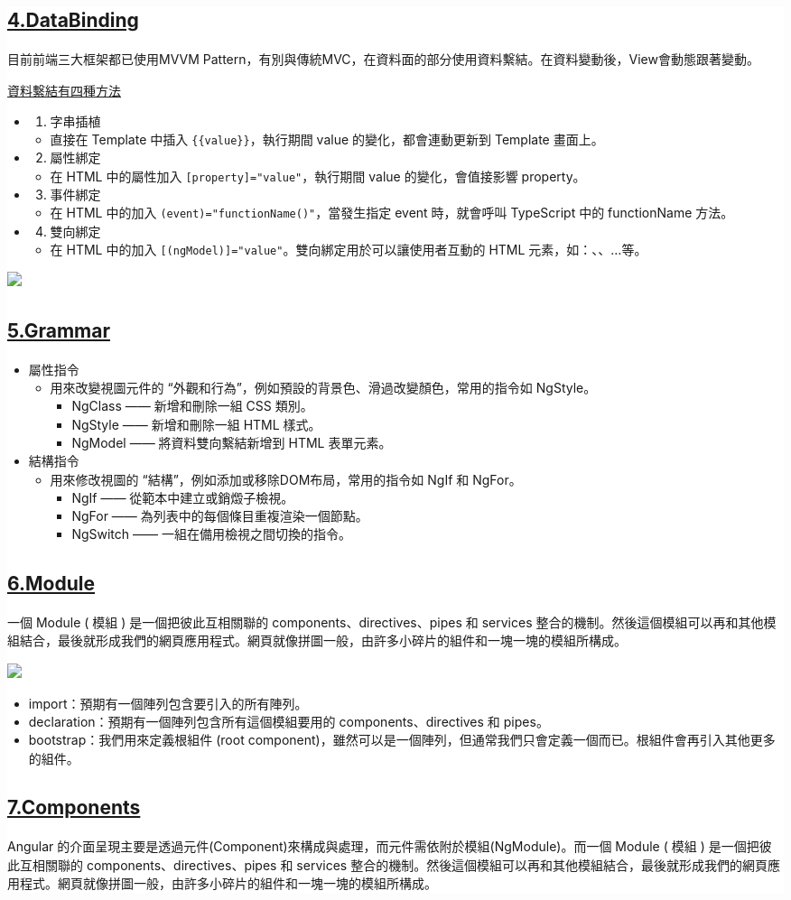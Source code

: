 
## [4.DataBinding](https://angular.tw/guide/binding-syntax)

目前前端三大框架都已使用MVVM Pattern，有別與傳統MVC，在資料面的部分使用資料繫結。在資料變動後，View會動態跟著變動。

[資料繫結有四種方法](https://ithelp.ithome.com.tw/articles/10219733)

-   1.  字串插植
    -   直接在 Template 中插入 `{{value}}`，執行期間 value 的變化，都會連動更新到 Template 畫面上。
-   2.  屬性綁定
    -   在 HTML 中的屬性加入 `[property]="value"`，執行期間 value 的變化，會值接影響 property。
-   3.  事件綁定
    -   在 HTML 中的加入 `(event)="functionName()"`，當發生指定 event 時，就會呼叫 TypeScript 中的 functionName 方法。
-   4.  雙向綁定
    -   在 HTML 中的加入 `[(ngModel)]="value"`。雙向綁定用於可以讓使用者互動的 HTML 元素，如：、、…等。

![](https://i.imgur.com/O0m7IEv.png)


## [5.Grammar](https://angular.tw/guide/built-in-directives)

-   屬性指令
    -   用來改變視圖元件的 “外觀和行為”，例如預設的背景色、滑過改變顏色，常用的指令如 NgStyle。
        -   NgClass —— 新增和刪除一組 CSS 類別。
        -   NgStyle —— 新增和刪除一組 HTML 樣式。
        -   NgModel —— 將資料雙向繫結新增到 HTML 表單元素。
-   結構指令
    -   用來修改視圖的 “結構”，例如添加或移除DOM布局，常用的指令如 NgIf 和 NgFor。
        -   NgIf —— 從範本中建立或銷燬子檢視。
        -   NgFor —— 為列表中的每個條目重複渲染一個節點。
        -   NgSwitch —— 一組在備用檢視之間切換的指令。


## [6.Module](https://angular.tw/guide/architecture-modules)

一個 Module ( 模組 ) 是一個把彼此互相關聯的 components、directives、pipes 和 services 整合的機制。然後這個模組可以再和其他模組結合，最後就形成我們的網頁應用程式。網頁就像拼圖一般，由許多小碎片的組件和一塊一塊的模組所構成。

![](https://i.imgur.com/R00qGqL.png)

-   import：預期有一個陣列包含要引入的所有陣列。
-   declaration：預期有一個陣列包含所有這個模組要用的 components、directives 和 pipes。
-   bootstrap：我們用來定義根組件 (root component)，雖然可以是一個陣列，但通常我們只會定義一個而已。根組件會再引入其他更多的組件。


## [7.Components](https://angular.tw/guide/component-overview)

Angular 的介面呈現主要是透過元件(Component)來構成與處理，而元件需依附於模組(NgModule)。而一個 Module ( 模組 ) 是一個把彼此互相關聯的 components、directives、pipes 和 services 整合的機制。然後這個模組可以再和其他模組結合，最後就形成我們的網頁應用程式。網頁就像拼圖一般，由許多小碎片的組件和一塊一塊的模組所構成。
